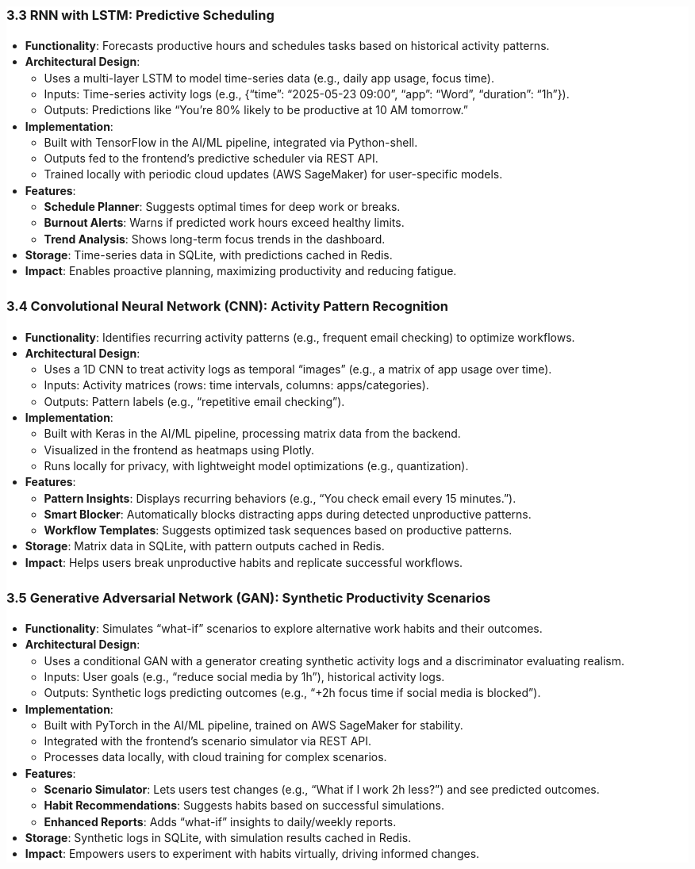 
### 3.3 RNN with LSTM: Predictive Scheduling
- **Functionality**: Forecasts productive hours and schedules tasks based on historical activity patterns.
- **Architectural Design**:
  - Uses a multi-layer LSTM to model time-series data (e.g., daily app usage, focus time).
  - Inputs: Time-series activity logs (e.g., {“time”: “2025-05-23 09:00”, “app”: “Word”, “duration”: “1h”}).
  - Outputs: Predictions like “You’re 80% likely to be productive at 10 AM tomorrow.”
- **Implementation**:
  - Built with TensorFlow in the AI/ML pipeline, integrated via Python-shell.
  - Outputs fed to the frontend’s predictive scheduler via REST API.
  - Trained locally with periodic cloud updates (AWS SageMaker) for user-specific models.
- **Features**:
  - **Schedule Planner**: Suggests optimal times for deep work or breaks.
  - **Burnout Alerts**: Warns if predicted work hours exceed healthy limits.
  - **Trend Analysis**: Shows long-term focus trends in the dashboard.
- **Storage**: Time-series data in SQLite, with predictions cached in Redis.
- **Impact**: Enables proactive planning, maximizing productivity and reducing fatigue.

### 3.4 Convolutional Neural Network (CNN): Activity Pattern Recognition
- **Functionality**: Identifies recurring activity patterns (e.g., frequent email checking) to optimize workflows.
- **Architectural Design**:
  - Uses a 1D CNN to treat activity logs as temporal “images” (e.g., a matrix of app usage over time).
  - Inputs: Activity matrices (rows: time intervals, columns: apps/categories).
  - Outputs: Pattern labels (e.g., “repetitive email checking”).
- **Implementation**:
  - Built with Keras in the AI/ML pipeline, processing matrix data from the backend.
  - Visualized in the frontend as heatmaps using Plotly.
  - Runs locally for privacy, with lightweight model optimizations (e.g., quantization).
- **Features**:
  - **Pattern Insights**: Displays recurring behaviors (e.g., “You check email every 15 minutes.”).
  - **Smart Blocker**: Automatically blocks distracting apps during detected unproductive patterns.
  - **Workflow Templates**: Suggests optimized task sequences based on productive patterns.
- **Storage**: Matrix data in SQLite, with pattern outputs cached in Redis.
- **Impact**: Helps users break unproductive habits and replicate successful workflows.

### 3.5 Generative Adversarial Network (GAN): Synthetic Productivity Scenarios
- **Functionality**: Simulates “what-if” scenarios to explore alternative work habits and their outcomes.
- **Architectural Design**:
  - Uses a conditional GAN with a generator creating synthetic activity logs and a discriminator evaluating realism.
  - Inputs: User goals (e.g., “reduce social media by 1h”), historical activity logs.
  - Outputs: Synthetic logs predicting outcomes (e.g., “+2h focus time if social media is blocked”).
- **Implementation**:
  - Built with PyTorch in the AI/ML pipeline, trained on AWS SageMaker for stability.
  - Integrated with the frontend’s scenario simulator via REST API.
  - Processes data locally, with cloud training for complex scenarios.
- **Features**:
  - **Scenario Simulator**: Lets users test changes (e.g., “What if I work 2h less?”) and see predicted outcomes.
  - **Habit Recommendations**: Suggests habits based on successful simulations.
  - **Enhanced Reports**: Adds “what-if” insights to daily/weekly reports.
- **Storage**: Synthetic logs in SQLite, with simulation results cached in Redis.
- **Impact**: Empowers users to experiment with habits virtually, driving informed changes.

